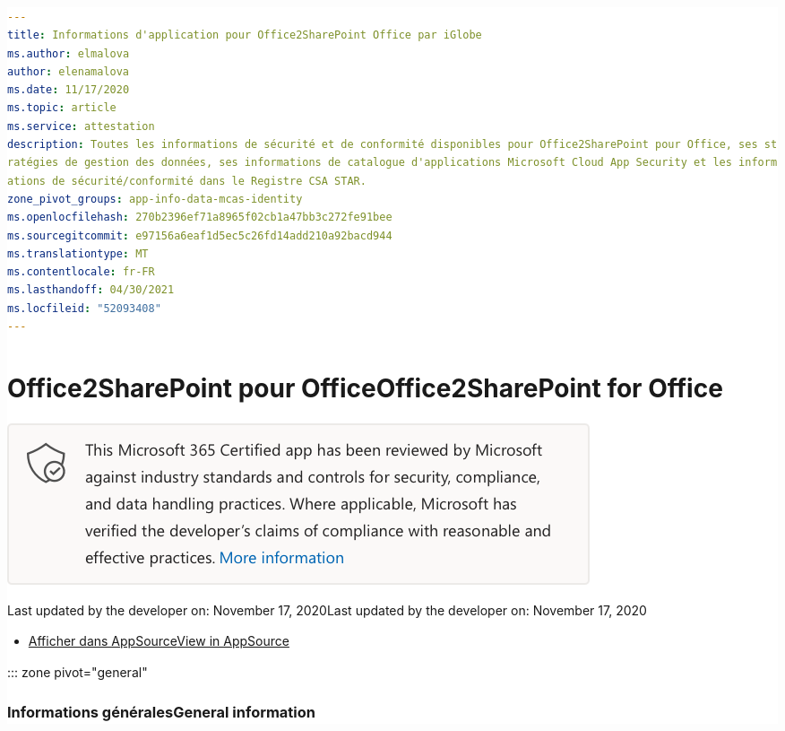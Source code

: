 ```yaml
---
title: Informations d'application pour Office2SharePoint Office par iGlobe
ms.author: elmalova
author: elenamalova
ms.date: 11/17/2020
ms.topic: article
ms.service: attestation
description: Toutes les informations de sécurité et de conformité disponibles pour Office2SharePoint pour Office, ses stratégies de gestion des données, ses informations de catalogue d'applications Microsoft Cloud App Security et les informations de sécurité/conformité dans le Registre CSA STAR.
zone_pivot_groups: app-info-data-mcas-identity
ms.openlocfilehash: 270b2396ef71a8965f02cb1a47bb3c272fe91bee
ms.sourcegitcommit: e97156a6eaf1d5ec5c26fd14add210a92bacd944
ms.translationtype: MT
ms.contentlocale: fr-FR
ms.lasthandoff: 04/30/2021
ms.locfileid: "52093408"
---
```

# <a name="office2sharepoint-for-office"></a><span data-ttu-id="0c5a9-103">Office2SharePoint pour Office</span><span class="sxs-lookup"><span data-stu-id="0c5a9-103">Office2SharePoint for Office</span></span>

<p></p><a href="https://aka.ms/appcertification" alt="This Microsoft 365 Certified app has been reviewed by Microsoft against industry standards and controls for security, compliance, and data handling practices. Where applicable, Microsoft has verified the developer's claims of compliance with reasonable and effective practices." target="_blank"><img alt="Click here for more information on the Microsoft Certified app program." src="../media/certified.png" width="650" /></a>
<p><span data-ttu-id="0c5a9-104">Last updated by the developer on: November 17, 2020</span><span class="sxs-lookup"><span data-stu-id="0c5a9-104">Last updated by the developer on: November 17, 2020</span></span></p>

* <span data-ttu-id="0c5a9-105"><a href="https://appsource.microsoft.com/product/office/WA104381787" target="_blank">Afficher dans AppSource</a></span><span class="sxs-lookup"><span data-stu-id="0c5a9-105"><a href="https://appsource.microsoft.com/product/office/WA104381787" target="_blank">View in AppSource</a></span></span>

::: zone pivot="general"

### <a name="general-information"></a><span data-ttu-id="0c5a9-106">Informations générales</span><span class="sxs-lookup"><span data-stu-id="0c5a9-106">General information</span></span>
